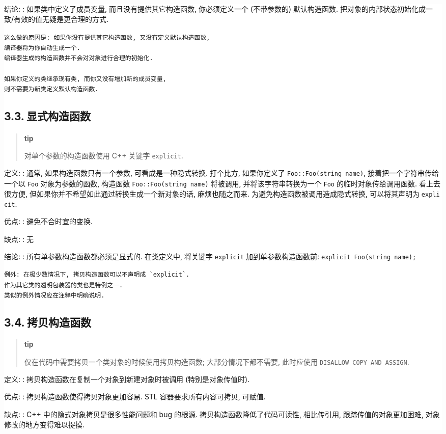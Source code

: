 结论:
:   如果类中定义了成员变量, 而且没有提供其它构造函数, 你必须定义一个
    (不带参数的) 默认构造函数.
    把对象的内部状态初始化成一致/有效的值无疑是更合理的方式.

    这么做的原因是: 如果你没有提供其它构造函数, 又没有定义默认构造函数,
    编译器将为你自动生成一个.
    编译器生成的构造函数并不会对对象进行合理的初始化.

    如果你定义的类继承现有类, 而你又没有增加新的成员变量,
    则不需要为新类定义默认构造函数.

3.3. 显式构造函数
-----------------

> **tip**
>
> 对单个参数的构造函数使用 C++ 关键字 `explicit`.

定义:
:   通常, 如果构造函数只有一个参数, 可看成是一种隐式转换. 打个比方,
    如果你定义了 `Foo::Foo(string name)`, 接着把一个字符串传给一个以
    `Foo` 对象为参数的函数, 构造函数 `Foo::Foo(string name)` 将被调用,
    并将该字符串转换为一个 `Foo` 的临时对象传给调用函数. 看上去很方便,
    但如果你并不希望如此通过转换生成一个新对象的话, 麻烦也随之而来.
    为避免构造函数被调用造成隐式转换, 可以将其声明为 `explicit`.

优点:
:   避免不合时宜的变换.

缺点:
:   无

结论:
:   所有单参数构造函数都必须是显式的. 在类定义中, 将关键字 `explicit`
    加到单参数构造函数前: `explicit Foo(string name);`

    例外: 在极少数情况下, 拷贝构造函数可以不声明成 `explicit`.
    作为其它类的透明包装器的类也是特例之一.
    类似的例外情况应在注释中明确说明.

3.4. 拷贝构造函数
-----------------

> **tip**
>
> 仅在代码中需要拷贝一个类对象的时候使用拷贝构造函数;
> 大部分情况下都不需要, 此时应使用 `DISALLOW_COPY_AND_ASSIGN`.

定义:
:   拷贝构造函数在复制一个对象到新建对象时被调用 (特别是对象传值时).

优点:
:   拷贝构造函数使得拷贝对象更加容易. STL 容器要求所有内容可拷贝,
    可赋值.

缺点:
:   C++ 中的隐式对象拷贝是很多性能问题和 bug 的根源.
    拷贝构造函数降低了代码可读性, 相比传引用, 跟踪传值的对象更加困难,
    对象修改的地方变得难以捉摸.

